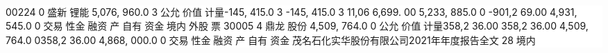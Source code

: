00224
0
盛新
锂能
5,076,
960.0
3
公允
价值
计量-145,
415.0
3
-145,
415.0
3
11,06
6,699.
00
5,233,
885.0
0
-901,2
69.00
4,931,
545.0
0
交易
性金
融资
产
自有
资金
境内
外股
票
30005
4
鼎龙
股份
4,509,
764.0
0
公允
价值
计量358,2
36.00
358,2
36.00
4,509,
764.0
0358,2
36.00
4,868,
000.0
0
交易
性金
融资
产
自有
资金
茂名石化实华股份有限公司2021年年度报告全文
28
境内
